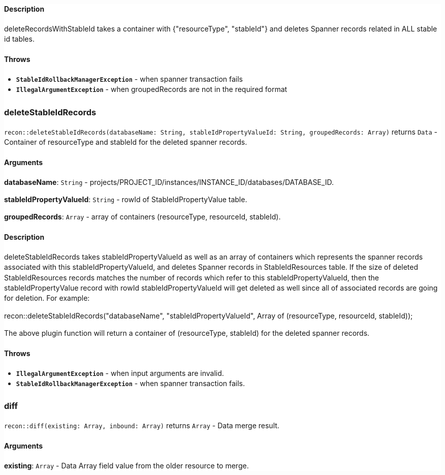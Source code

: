 #### Description

deleteRecordsWithStableId takes a container with {"resourceType", "stableId"}
and deletes Spanner records related in ALL stable id tables.

#### Throws

*   **`StableIdRollbackManagerException`** - when spanner transaction fails
*   **`IllegalArgumentException`** - when groupedRecords are not in the required
    format

### deleteStableIdRecords

`recon::deleteStableIdRecords(databaseName: String, stableIdPropertyValueId:
String, groupedRecords: Array)` returns `Data` - Container of resourceType and
stableId for the deleted spanner records.

#### Arguments

**databaseName**: `String` -
projects/PROJECT_ID/instances/INSTANCE_ID/databases/DATABASE_ID.

**stableIdPropertyValueId**: `String` - rowId of StableIdPropertyValue table.

**groupedRecords**: `Array` - array of containers (resourceType, resourceId,
stableId).

#### Description

deleteStableIdRecords takes stableIdPropertyValueId as well as an array of
containers which represents the spanner records associated with this
stableIdPropertyValueId, and deletes Spanner records in StableIdResources table.
If the size of deleted StableIdResources records matches the number of records
which refer to this stableIdPropertyValueId, then the stableIdPropertyValue
record with rowId stableIdPropertyValueId will get deleted as well since all of
associated records are going for deletion. For example:

recon::deleteStableIdRecords("databaseName", "stableIdPropertyValueId", Array of
(resourceType, resourceId, stableId));

The above plugin function will return a container of (resourceType, stableId)
for the deleted spanner records.

#### Throws

*   **`IllegalArgumentException`** - when input arguments are invalid.
*   **`StableIdRollbackManagerException`** - when spanner transaction fails.

### diff
`recon::diff(existing: Array, inbound: Array)` returns `Array` - Data merge
result.

#### Arguments
**existing**: `Array` - Data Array field value from the older resource to merge.
